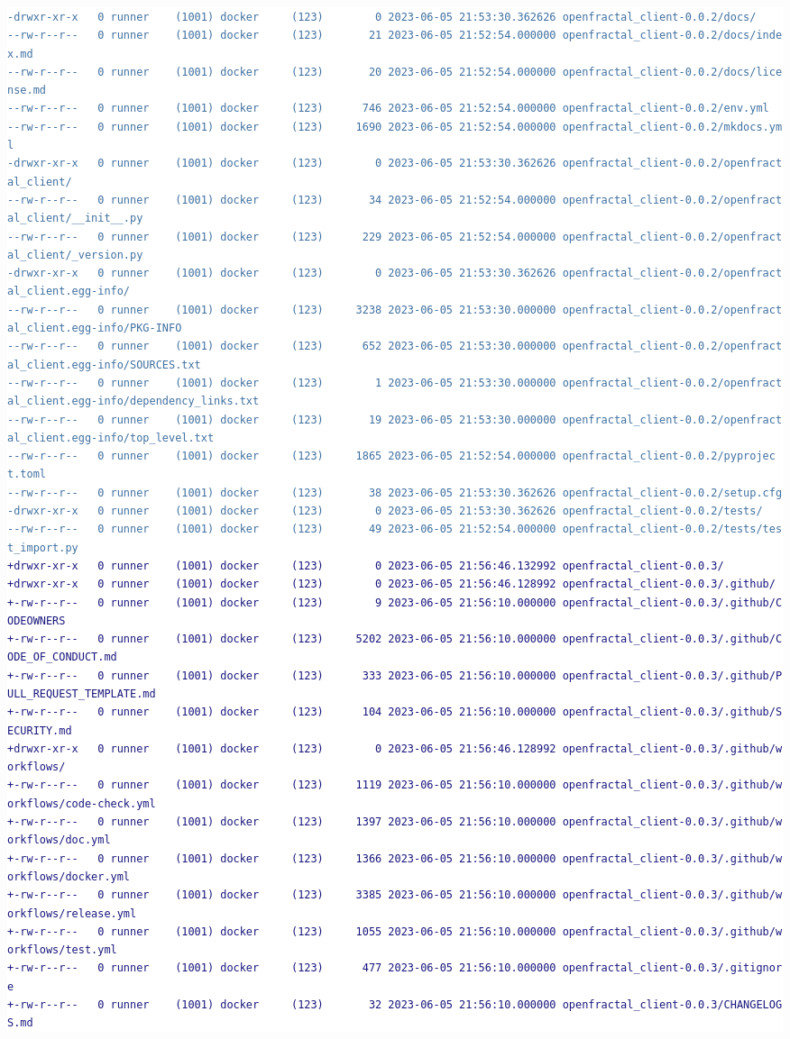 ```diff
-drwxr-xr-x   0 runner    (1001) docker     (123)        0 2023-06-05 21:53:30.362626 openfractal_client-0.0.2/docs/
--rw-r--r--   0 runner    (1001) docker     (123)       21 2023-06-05 21:52:54.000000 openfractal_client-0.0.2/docs/index.md
--rw-r--r--   0 runner    (1001) docker     (123)       20 2023-06-05 21:52:54.000000 openfractal_client-0.0.2/docs/license.md
--rw-r--r--   0 runner    (1001) docker     (123)      746 2023-06-05 21:52:54.000000 openfractal_client-0.0.2/env.yml
--rw-r--r--   0 runner    (1001) docker     (123)     1690 2023-06-05 21:52:54.000000 openfractal_client-0.0.2/mkdocs.yml
-drwxr-xr-x   0 runner    (1001) docker     (123)        0 2023-06-05 21:53:30.362626 openfractal_client-0.0.2/openfractal_client/
--rw-r--r--   0 runner    (1001) docker     (123)       34 2023-06-05 21:52:54.000000 openfractal_client-0.0.2/openfractal_client/__init__.py
--rw-r--r--   0 runner    (1001) docker     (123)      229 2023-06-05 21:52:54.000000 openfractal_client-0.0.2/openfractal_client/_version.py
-drwxr-xr-x   0 runner    (1001) docker     (123)        0 2023-06-05 21:53:30.362626 openfractal_client-0.0.2/openfractal_client.egg-info/
--rw-r--r--   0 runner    (1001) docker     (123)     3238 2023-06-05 21:53:30.000000 openfractal_client-0.0.2/openfractal_client.egg-info/PKG-INFO
--rw-r--r--   0 runner    (1001) docker     (123)      652 2023-06-05 21:53:30.000000 openfractal_client-0.0.2/openfractal_client.egg-info/SOURCES.txt
--rw-r--r--   0 runner    (1001) docker     (123)        1 2023-06-05 21:53:30.000000 openfractal_client-0.0.2/openfractal_client.egg-info/dependency_links.txt
--rw-r--r--   0 runner    (1001) docker     (123)       19 2023-06-05 21:53:30.000000 openfractal_client-0.0.2/openfractal_client.egg-info/top_level.txt
--rw-r--r--   0 runner    (1001) docker     (123)     1865 2023-06-05 21:52:54.000000 openfractal_client-0.0.2/pyproject.toml
--rw-r--r--   0 runner    (1001) docker     (123)       38 2023-06-05 21:53:30.362626 openfractal_client-0.0.2/setup.cfg
-drwxr-xr-x   0 runner    (1001) docker     (123)        0 2023-06-05 21:53:30.362626 openfractal_client-0.0.2/tests/
--rw-r--r--   0 runner    (1001) docker     (123)       49 2023-06-05 21:52:54.000000 openfractal_client-0.0.2/tests/test_import.py
+drwxr-xr-x   0 runner    (1001) docker     (123)        0 2023-06-05 21:56:46.132992 openfractal_client-0.0.3/
+drwxr-xr-x   0 runner    (1001) docker     (123)        0 2023-06-05 21:56:46.128992 openfractal_client-0.0.3/.github/
+-rw-r--r--   0 runner    (1001) docker     (123)        9 2023-06-05 21:56:10.000000 openfractal_client-0.0.3/.github/CODEOWNERS
+-rw-r--r--   0 runner    (1001) docker     (123)     5202 2023-06-05 21:56:10.000000 openfractal_client-0.0.3/.github/CODE_OF_CONDUCT.md
+-rw-r--r--   0 runner    (1001) docker     (123)      333 2023-06-05 21:56:10.000000 openfractal_client-0.0.3/.github/PULL_REQUEST_TEMPLATE.md
+-rw-r--r--   0 runner    (1001) docker     (123)      104 2023-06-05 21:56:10.000000 openfractal_client-0.0.3/.github/SECURITY.md
+drwxr-xr-x   0 runner    (1001) docker     (123)        0 2023-06-05 21:56:46.128992 openfractal_client-0.0.3/.github/workflows/
+-rw-r--r--   0 runner    (1001) docker     (123)     1119 2023-06-05 21:56:10.000000 openfractal_client-0.0.3/.github/workflows/code-check.yml
+-rw-r--r--   0 runner    (1001) docker     (123)     1397 2023-06-05 21:56:10.000000 openfractal_client-0.0.3/.github/workflows/doc.yml
+-rw-r--r--   0 runner    (1001) docker     (123)     1366 2023-06-05 21:56:10.000000 openfractal_client-0.0.3/.github/workflows/docker.yml
+-rw-r--r--   0 runner    (1001) docker     (123)     3385 2023-06-05 21:56:10.000000 openfractal_client-0.0.3/.github/workflows/release.yml
+-rw-r--r--   0 runner    (1001) docker     (123)     1055 2023-06-05 21:56:10.000000 openfractal_client-0.0.3/.github/workflows/test.yml
+-rw-r--r--   0 runner    (1001) docker     (123)      477 2023-06-05 21:56:10.000000 openfractal_client-0.0.3/.gitignore
+-rw-r--r--   0 runner    (1001) docker     (123)       32 2023-06-05 21:56:10.000000 openfractal_client-0.0.3/CHANGELOGS.md
```